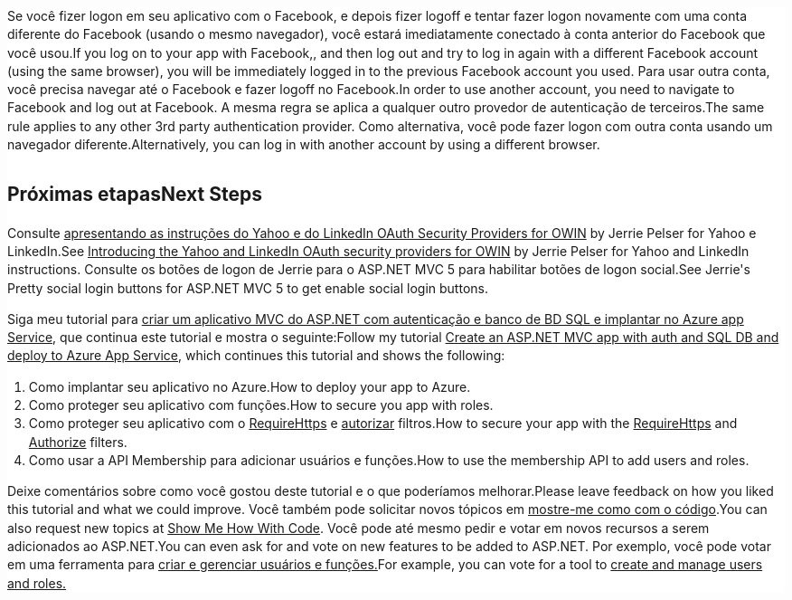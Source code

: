 <span data-ttu-id="c225d-217">Se você fizer logon em seu aplicativo com o Facebook, e depois fizer logoff e tentar fazer logon novamente com uma conta diferente do Facebook (usando o mesmo navegador), você estará imediatamente conectado à conta anterior do Facebook que você usou.</span><span class="sxs-lookup"><span data-stu-id="c225d-217">If you log on to your app with Facebook,, and then log out and try to log in again with a different Facebook account (using the same browser), you will be immediately logged in to the previous Facebook account you used.</span></span> <span data-ttu-id="c225d-218">Para usar outra conta, você precisa navegar até o Facebook e fazer logoff no Facebook.</span><span class="sxs-lookup"><span data-stu-id="c225d-218">In order to use another account, you need to navigate to Facebook and log out at Facebook.</span></span> <span data-ttu-id="c225d-219">A mesma regra se aplica a qualquer outro provedor de autenticação de terceiros.</span><span class="sxs-lookup"><span data-stu-id="c225d-219">The same rule applies to any other 3rd party authentication provider.</span></span> <span data-ttu-id="c225d-220">Como alternativa, você pode fazer logon com outra conta usando um navegador diferente.</span><span class="sxs-lookup"><span data-stu-id="c225d-220">Alternatively, you can log in with another account by using a different browser.</span></span>

## <a name="next-steps"></a><span data-ttu-id="c225d-221">Próximas etapas</span><span class="sxs-lookup"><span data-stu-id="c225d-221">Next Steps</span></span>

<span data-ttu-id="c225d-222">Consulte [apresentando as instruções do Yahoo e do LinkedIn OAuth Security Providers for OWIN](http://www.jerriepelser.com/blog/introducing-the-yahoo-linkedin-oauth-security-providers-for-owin/) by Jerrie Pelser for Yahoo e LinkedIn.</span><span class="sxs-lookup"><span data-stu-id="c225d-222">See [Introducing the Yahoo and LinkedIn OAuth security providers for OWIN](http://www.jerriepelser.com/blog/introducing-the-yahoo-linkedin-oauth-security-providers-for-owin/) by Jerrie Pelser for Yahoo and LinkedIn instructions.</span></span> <span data-ttu-id="c225d-223">Consulte os botões de logon de Jerrie para o ASP.NET MVC 5 para habilitar botões de logon social.</span><span class="sxs-lookup"><span data-stu-id="c225d-223">See Jerrie's Pretty social login buttons for ASP.NET MVC 5 to get enable social login buttons.</span></span>

<span data-ttu-id="c225d-224">Siga meu tutorial para [criar um aplicativo MVC do ASP.NET com autenticação e banco de BD SQL e implantar no Azure app Service](https://docs.microsoft.com/aspnet/core/security/authorization/secure-data), que continua este tutorial e mostra o seguinte:</span><span class="sxs-lookup"><span data-stu-id="c225d-224">Follow my tutorial [Create an ASP.NET MVC app with auth and SQL DB and deploy to Azure App Service](https://docs.microsoft.com/aspnet/core/security/authorization/secure-data), which continues this tutorial and shows the following:</span></span>

1. <span data-ttu-id="c225d-225">Como implantar seu aplicativo no Azure.</span><span class="sxs-lookup"><span data-stu-id="c225d-225">How to deploy your app to Azure.</span></span>
2. <span data-ttu-id="c225d-226">Como proteger seu aplicativo com funções.</span><span class="sxs-lookup"><span data-stu-id="c225d-226">How to secure you app with roles.</span></span>
3. <span data-ttu-id="c225d-227">Como proteger seu aplicativo com o [RequireHttps](https://msdn.microsoft.com/library/system.web.mvc.requirehttpsattribute(v=vs.108).aspx) e [autorizar](https://msdn.microsoft.com/library/system.web.mvc.authorizeattribute(v=vs.100).aspx) filtros.</span><span class="sxs-lookup"><span data-stu-id="c225d-227">How to secure your app with the [RequireHttps](https://msdn.microsoft.com/library/system.web.mvc.requirehttpsattribute(v=vs.108).aspx) and [Authorize](https://msdn.microsoft.com/library/system.web.mvc.authorizeattribute(v=vs.100).aspx) filters.</span></span>
4. <span data-ttu-id="c225d-228">Como usar a API Membership para adicionar usuários e funções.</span><span class="sxs-lookup"><span data-stu-id="c225d-228">How to use the membership API to add users and roles.</span></span>

<span data-ttu-id="c225d-229">Deixe comentários sobre como você gostou deste tutorial e o que poderíamos melhorar.</span><span class="sxs-lookup"><span data-stu-id="c225d-229">Please leave feedback on how you liked this tutorial and what we could improve.</span></span> <span data-ttu-id="c225d-230">Você também pode solicitar novos tópicos em [mostre-me como com o código](http://aspnet.uservoice.com/forums/228522-show-me-how-with-code).</span><span class="sxs-lookup"><span data-stu-id="c225d-230">You can also request new topics at [Show Me How With Code](http://aspnet.uservoice.com/forums/228522-show-me-how-with-code).</span></span> <span data-ttu-id="c225d-231">Você pode até mesmo pedir e votar em novos recursos a serem adicionados ao ASP.NET.</span><span class="sxs-lookup"><span data-stu-id="c225d-231">You can even ask for and vote on new features to be added to ASP.NET.</span></span> <span data-ttu-id="c225d-232">Por exemplo, você pode votar em uma ferramenta para [criar e gerenciar usuários e funções.](http://aspnet.uservoice.com/forums/41199-general-asp-net/suggestions/5646857-asp-net-identity-membership-db-tool-to-mangage-use)</span><span class="sxs-lookup"><span data-stu-id="c225d-232">For example, you can vote for a tool to [create and manage users and roles.](http://aspnet.uservoice.com/forums/41199-general-asp-net/suggestions/5646857-asp-net-identity-membership-db-tool-to-mangage-use)</span></span>